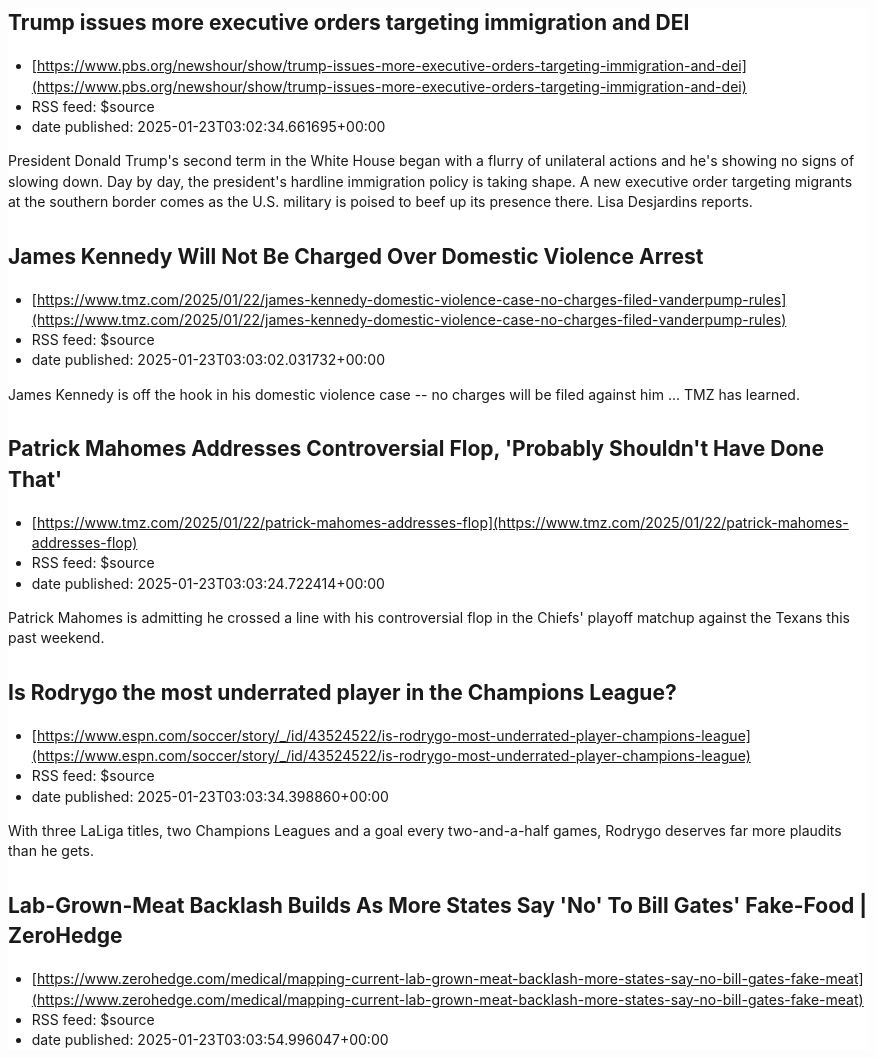 ## Trump issues more executive orders targeting immigration and DEI
 - [https://www.pbs.org/newshour/show/trump-issues-more-executive-orders-targeting-immigration-and-dei](https://www.pbs.org/newshour/show/trump-issues-more-executive-orders-targeting-immigration-and-dei)
 - RSS feed: $source
 - date published: 2025-01-23T03:02:34.661695+00:00

President Donald Trump's second term in the White House began with a flurry of unilateral actions and he's showing no signs of slowing down. Day by day, the president's hardline immigration policy is taking shape. A new executive order targeting migrants at the southern border comes as the U.S. military is poised to beef up its presence there. Lisa Desjardins reports.

## James Kennedy Will Not Be Charged Over Domestic Violence Arrest
 - [https://www.tmz.com/2025/01/22/james-kennedy-domestic-violence-case-no-charges-filed-vanderpump-rules](https://www.tmz.com/2025/01/22/james-kennedy-domestic-violence-case-no-charges-filed-vanderpump-rules)
 - RSS feed: $source
 - date published: 2025-01-23T03:03:02.031732+00:00

James Kennedy is off the hook in his domestic violence case -- no charges will be filed against him ... TMZ has learned.

## Patrick Mahomes Addresses Controversial Flop, 'Probably Shouldn't Have Done That'
 - [https://www.tmz.com/2025/01/22/patrick-mahomes-addresses-flop](https://www.tmz.com/2025/01/22/patrick-mahomes-addresses-flop)
 - RSS feed: $source
 - date published: 2025-01-23T03:03:24.722414+00:00

Patrick Mahomes is admitting he crossed a line with his controversial flop in the Chiefs' playoff matchup against the Texans this past weekend.

## Is Rodrygo the most underrated player in the Champions League?
 - [https://www.espn.com/soccer/story/_/id/43524522/is-rodrygo-most-underrated-player-champions-league](https://www.espn.com/soccer/story/_/id/43524522/is-rodrygo-most-underrated-player-champions-league)
 - RSS feed: $source
 - date published: 2025-01-23T03:03:34.398860+00:00

With three LaLiga titles, two Champions Leagues and a goal every two-and-a-half games, Rodrygo deserves far more plaudits than he gets.

## Lab-Grown-Meat Backlash Builds As More States Say 'No' To Bill Gates' Fake-Food | ZeroHedge
 - [https://www.zerohedge.com/medical/mapping-current-lab-grown-meat-backlash-more-states-say-no-bill-gates-fake-meat](https://www.zerohedge.com/medical/mapping-current-lab-grown-meat-backlash-more-states-say-no-bill-gates-fake-meat)
 - RSS feed: $source
 - date published: 2025-01-23T03:03:54.996047+00:00
